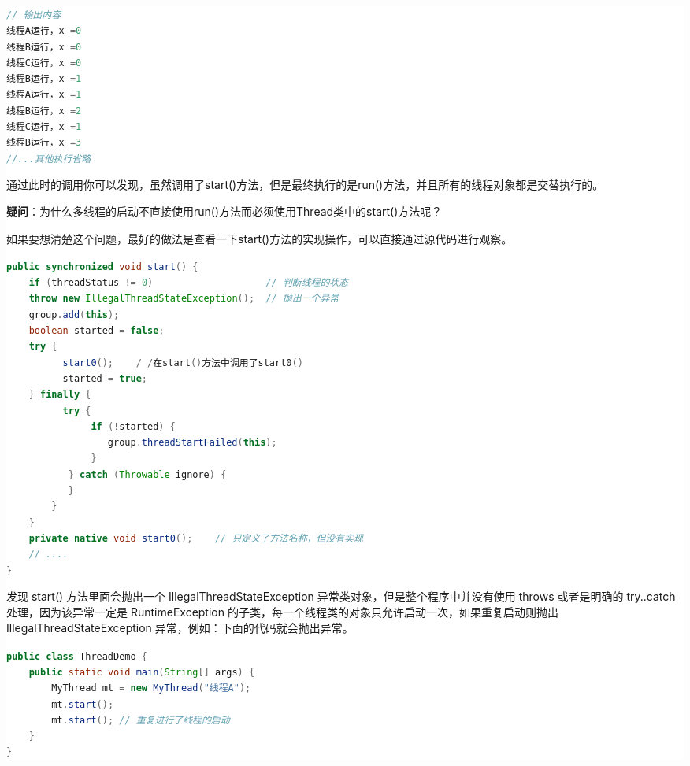 ```java
// 输出内容
线程A运行，x =0
线程B运行，x =0
线程C运行，x =0
线程B运行，x =1
线程A运行，x =1
线程B运行，x =2
线程C运行，x =1
线程B运行，x =3
//...其他执行省略
```

通过此时的调用你可以发现，虽然调用了start()方法，但是最终执行的是run()方法，并且所有的线程对象都是交替执行的。

**疑问**：为什么多线程的启动不直接使用run()方法而必须使用Thread类中的start()方法呢？

如果要想清楚这个问题，最好的做法是查看一下start()方法的实现操作，可以直接通过源代码进行观察。

```java
public synchronized void start() {
    if (threadStatus != 0)                    // 判断线程的状态
    throw new IllegalThreadStateException();  // 抛出一个异常
    group.add(this);
    boolean started = false;
    try {
          start0();    / /在start()方法中调用了start0()
          started = true;
    } finally {
          try {
               if (!started) {
                  group.threadStartFailed(this);
               }
           } catch (Throwable ignore) {
           }
        }
    }
    private native void start0();    // 只定义了方法名称，但没有实现
    // ....
}
```

发现 start() 方法里面会抛出一个 IllegalThreadStateException 异常类对象，但是整个程序中并没有使用 throws 或者是明确的 try..catch 处理，因为该异常一定是 RuntimeException 的子类，每一个线程类的对象只允许启动一次，如果重复启动则抛出IllegalThreadStateException 异常，例如：下面的代码就会抛出异常。

```java
public class ThreadDemo {
    public static void main(String[] args) {
        MyThread mt = new MyThread("线程A");
        mt.start();
        mt.start(); // 重复进行了线程的启动
    }
}
```
